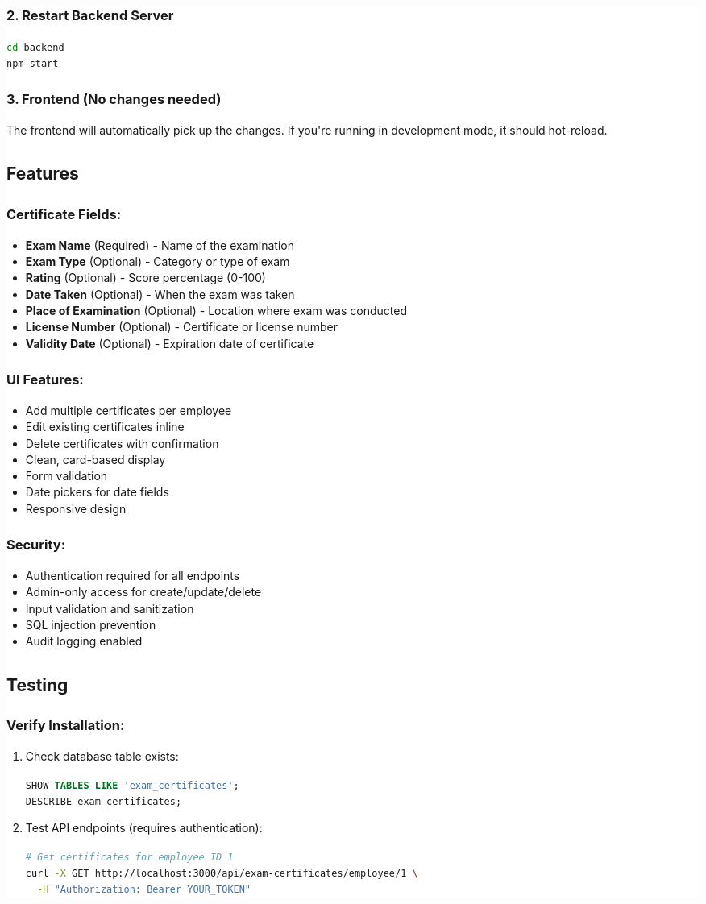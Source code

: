 ### 2. Restart Backend Server
```bash
cd backend
npm start
```

### 3. Frontend (No changes needed)
The frontend will automatically pick up the changes. If you're running in development mode, it should hot-reload.

## Features

### Certificate Fields:
- **Exam Name** (Required) - Name of the examination
- **Exam Type** (Optional) - Category or type of exam
- **Rating** (Optional) - Score percentage (0-100)
- **Date Taken** (Optional) - When the exam was taken
- **Place of Examination** (Optional) - Location where exam was conducted
- **License Number** (Optional) - Certificate or license number
- **Validity Date** (Optional) - Expiration date of certificate

### UI Features:
- Add multiple certificates per employee
- Edit existing certificates inline
- Delete certificates with confirmation
- Clean, card-based display
- Form validation
- Date pickers for date fields
- Responsive design

### Security:
- Authentication required for all endpoints
- Admin-only access for create/update/delete
- Input validation and sanitization
- SQL injection prevention
- Audit logging enabled

## Testing

### Verify Installation:
1. Check database table exists:
   ```sql
   SHOW TABLES LIKE 'exam_certificates';
   DESCRIBE exam_certificates;
   ```

2. Test API endpoints (requires authentication):
   ```bash
   # Get certificates for employee ID 1
   curl -X GET http://localhost:3000/api/exam-certificates/employee/1 \
     -H "Authorization: Bearer YOUR_TOKEN"
   ```
